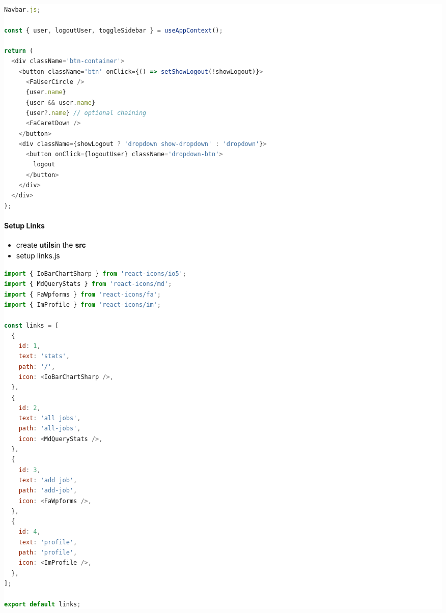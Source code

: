 ```js
Navbar.js;

const { user, logoutUser, toggleSidebar } = useAppContext();

return (
  <div className='btn-container'>
    <button className='btn' onClick={() => setShowLogout(!showLogout)}>
      <FaUserCircle />
      {user.name}
      {user && user.name}
      {user?.name} // optional chaining
      <FaCaretDown />
    </button>
    <div className={showLogout ? 'dropdown show-dropdown' : 'dropdown'}>
      <button onClick={logoutUser} className='dropdown-btn'>
        logout
      </button>
    </div>
  </div>
);
```

#### Setup Links

- create <b>utils</b>in the <b>src</b>
- setup links.js

```js
import { IoBarChartSharp } from 'react-icons/io5';
import { MdQueryStats } from 'react-icons/md';
import { FaWpforms } from 'react-icons/fa';
import { ImProfile } from 'react-icons/im';

const links = [
  {
    id: 1,
    text: 'stats',
    path: '/',
    icon: <IoBarChartSharp />,
  },
  {
    id: 2,
    text: 'all jobs',
    path: 'all-jobs',
    icon: <MdQueryStats />,
  },
  {
    id: 3,
    text: 'add job',
    path: 'add-job',
    icon: <FaWpforms />,
  },
  {
    id: 4,
    text: 'profile',
    path: 'profile',
    icon: <ImProfile />,
  },
];

export default links;
```
